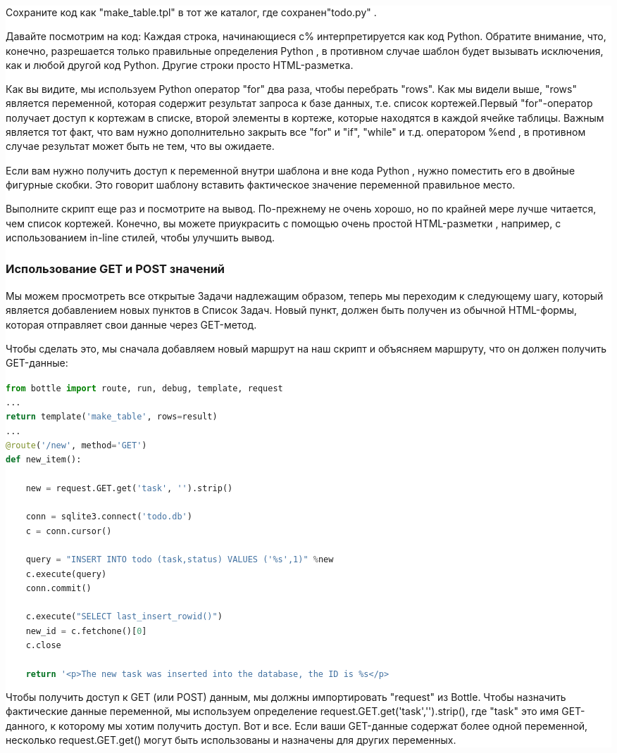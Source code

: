 Сохраните код как "make_table.tpl" в тот же каталог, где сохранен"todo.py" .

Давайте посмотрим на код: Каждая строка, начинающиеся с% интерпретируется как код Python. Обратите внимание, что, конечно,  разрешается только правильные определения Python , в противном случае шаблон будет вызывать исключения, как и любой другой код Python. Другие строки просто  HTML-разметка.

Как вы видите, мы используем Python оператор "for" два раза, чтобы перебрать "rows". Как мы видели выше, "rows" является переменной, которая содержит результат запроса к базе данных, т.е. список кортежей.Первый "for"-оператор получает доступ к кортежам в списке, второй элементы в кортеже, которые находятся в каждой ячейке таблицы. Важным является тот факт, что вам нужно дополнительно закрыть все "for" и "if", "while" и т.д. оператором  %end , в противном случае результат  может быть не тем, что вы ожидаете.

Если вам нужно получить доступ к переменной  внутри шаблона и вне кода Python , нужно поместить его в двойные фигурные скобки. Это говорит шаблону вставить фактическое значение переменной  правильное место.

Выполните скрипт еще раз и посмотрите на вывод. По-прежнему не очень хорошо, но по крайней мере лучше читается, чем  список кортежей. Конечно, вы можете приукрасить с помощью очень простой HTML-разметки , например, с использованием in-line стилей, чтобы улучшить вывод.

### Использование GET и POST значений
Мы можем просмотреть все открытые Задачи надлежащим образом,  теперь мы переходим к следующему шагу, который является добавлением новых пунктов в Список Задач. Новый пункт, должен быть получен из обычной HTML-формы, которая отправляет свои данные через GET-метод.

Чтобы сделать это, мы сначала добавляем новый маршрут на наш скрипт и объясняем маршруту, что он должен получить GET-данные:

```python
from bottle import route, run, debug, template, request
...
return template('make_table', rows=result)
...
@route('/new', method='GET')
def new_item():

    new = request.GET.get('task', '').strip()

    conn = sqlite3.connect('todo.db')
    c = conn.cursor()

    query = "INSERT INTO todo (task,status) VALUES ('%s',1)" %new
    c.execute(query)
    conn.commit()

    c.execute("SELECT last_insert_rowid()")
    new_id = c.fetchone()[0]
    c.close

    return '<p>The new task was inserted into the database, the ID is %s</p>
```
Чтобы получить доступ к GET (или POST) данным, мы должны импортировать "request" из Bottle. Чтобы назначить фактические данные переменной, мы используем  определение request.GET.get('task','').strip(), где "task" это имя GET-данного, к которому  мы хотим получить доступ. Вот и все. Если ваши GET-данные содержат более одной переменной, несколько request.GET.get()  могут быть использованы и назначены для других переменных.
